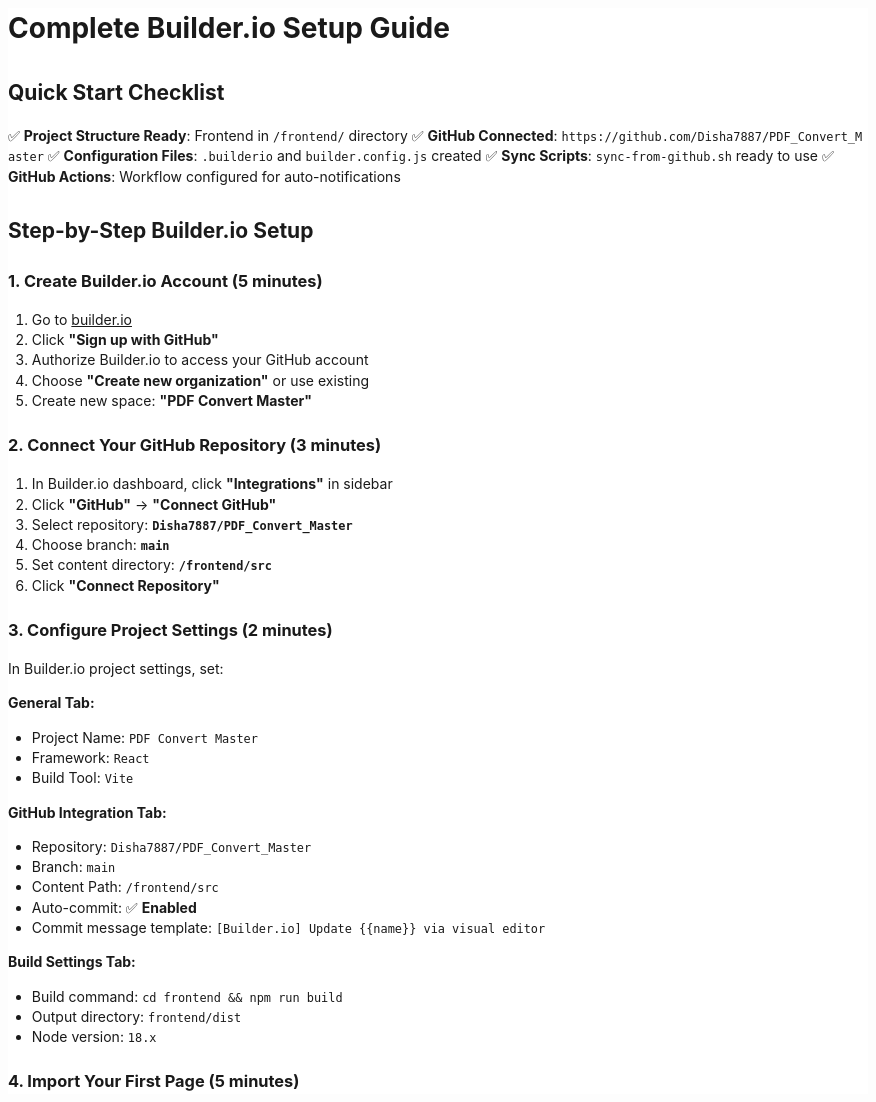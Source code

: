 # Complete Builder.io Setup Guide

## Quick Start Checklist

✅ **Project Structure Ready**: Frontend in `/frontend/` directory
✅ **GitHub Connected**: `https://github.com/Disha7887/PDF_Convert_Master`
✅ **Configuration Files**: `.builderio` and `builder.config.js` created
✅ **Sync Scripts**: `sync-from-github.sh` ready to use
✅ **GitHub Actions**: Workflow configured for auto-notifications

## Step-by-Step Builder.io Setup

### 1. Create Builder.io Account (5 minutes)

1. Go to [builder.io](https://builder.io)
2. Click **"Sign up with GitHub"**
3. Authorize Builder.io to access your GitHub account
4. Choose **"Create new organization"** or use existing
5. Create new space: **"PDF Convert Master"**

### 2. Connect Your GitHub Repository (3 minutes)

1. In Builder.io dashboard, click **"Integrations"** in sidebar
2. Click **"GitHub"** → **"Connect GitHub"**
3. Select repository: **`Disha7887/PDF_Convert_Master`**
4. Choose branch: **`main`**
5. Set content directory: **`/frontend/src`**
6. Click **"Connect Repository"**

### 3. Configure Project Settings (2 minutes)

In Builder.io project settings, set:

**General Tab:**
- Project Name: `PDF Convert Master`
- Framework: `React`
- Build Tool: `Vite`

**GitHub Integration Tab:**
- Repository: `Disha7887/PDF_Convert_Master`
- Branch: `main`
- Content Path: `/frontend/src`
- Auto-commit: ✅ **Enabled**
- Commit message template: `[Builder.io] Update {{name}} via visual editor`

**Build Settings Tab:**
- Build command: `cd frontend && npm run build`
- Output directory: `frontend/dist`
- Node version: `18.x`

### 4. Import Your First Page (5 minutes)
